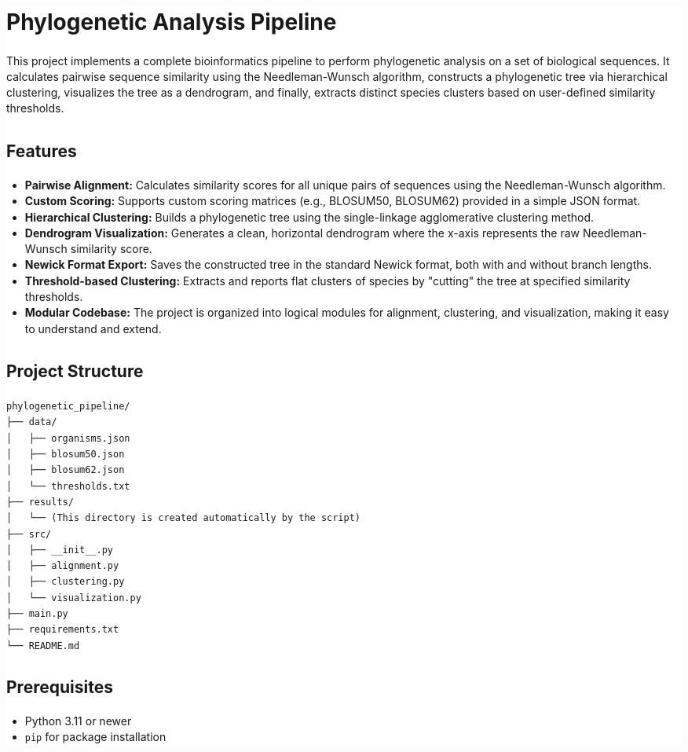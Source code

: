 
# Phylogenetic Analysis Pipeline

This project implements a complete bioinformatics pipeline to perform phylogenetic analysis on a set of biological sequences. It calculates pairwise sequence similarity using the Needleman-Wunsch algorithm, constructs a phylogenetic tree via hierarchical clustering, visualizes the tree as a dendrogram, and finally, extracts distinct species clusters based on user-defined similarity thresholds.

## Features

-   **Pairwise Alignment:** Calculates similarity scores for all unique pairs of sequences using the Needleman-Wunsch algorithm.
-   **Custom Scoring:** Supports custom scoring matrices (e.g., BLOSUM50, BLOSUM62) provided in a simple JSON format.
-   **Hierarchical Clustering:** Builds a phylogenetic tree using the single-linkage agglomerative clustering method.
-   **Dendrogram Visualization:** Generates a clean, horizontal dendrogram where the x-axis represents the raw Needleman-Wunsch similarity score.
-   **Newick Format Export:** Saves the constructed tree in the standard Newick format, both with and without branch lengths.
-   **Threshold-based Clustering:** Extracts and reports flat clusters of species by "cutting" the tree at specified similarity thresholds.
-   **Modular Codebase:** The project is organized into logical modules for alignment, clustering, and visualization, making it easy to understand and extend.

## Project Structure

```
phylogenetic_pipeline/
├── data/
│   ├── organisms.json
│   ├── blosum50.json
│   ├── blosum62.json
│   └── thresholds.txt
├── results/
│   └── (This directory is created automatically by the script)
├── src/
│   ├── __init__.py
│   ├── alignment.py
│   ├── clustering.py
│   └── visualization.py
├── main.py
├── requirements.txt
└── README.md
```

## Prerequisites

-   Python 3.11 or newer
-   `pip` for package installation
